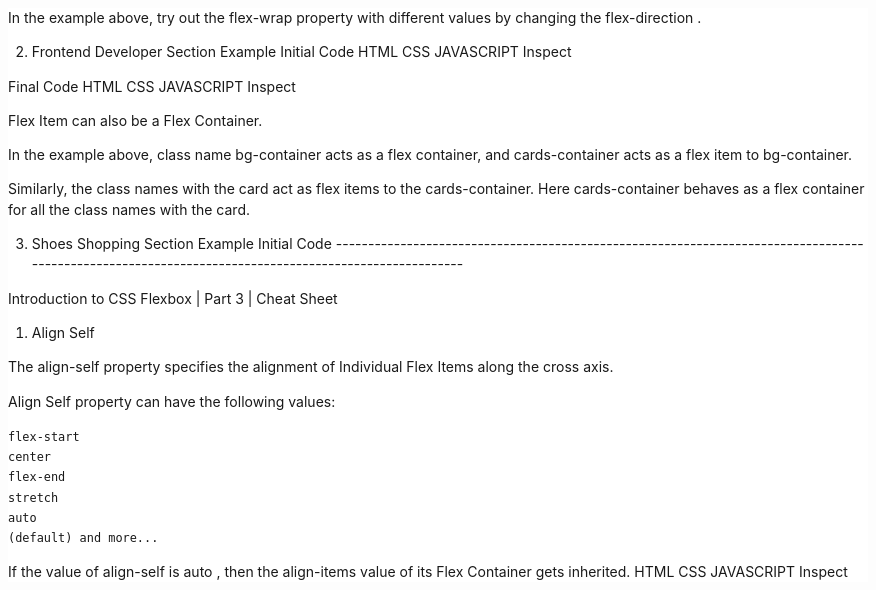 
In the example above, try out the flex-wrap
 property with different values by changing the flex-direction
.

2. Frontend Developer Section Example
Initial Code
HTML
CSS
JAVASCRIPT
Inspect
 
 
Final Code
HTML
CSS
JAVASCRIPT
Inspect
 
 

Flex Item can also be a Flex Container.

In the example above, class name bg-container acts as a flex container, and cards-container acts as a flex item to bg-container.

Similarly, the class names with the card act as flex items to the cards-container. Here cards-container behaves as a flex container for all the class names with the card.

3. Shoes Shopping Section Example
Initial Code -----------------------------------------------------------------------------------------------------------------------------------------------------




Introduction to CSS Flexbox | Part 3 | Cheat Sheet
1. Align Self

The align-self
 property specifies the alignment of Individual Flex Items along the cross axis.

Align Self property can have the following values:

    flex-start
    center
    flex-end
    stretch
    auto
    (default) and more...

If the value of align-self
 is auto
, then the align-items
 value of its Flex Container gets inherited.
HTML
CSS
JAVASCRIPT
Inspect

